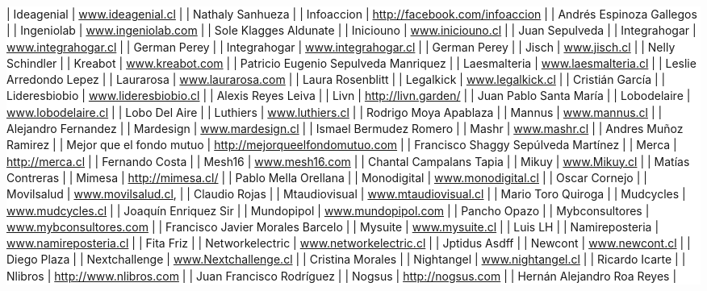 | Ideagenial | www.ideagenial.cl |     | Nathaly Sanhueza |
| Infoaccion | http://facebook.com/infoaccion |     | Andrés Espinoza Gallegos |
| Ingeniolab | www.ingeniolab.com |     | Sole Klagges Aldunate |
| Iniciouno | www.iniciouno.cl |     | Juan Sepulveda |
| Integrahogar | www.integrahogar.cl |     | German Perey |
| Integrahogar | www.integrahogar.cl |     | German Perey |
| Jisch | www.jisch.cl |     | Nelly Schindler |
| Kreabot | www.kreabot.com |     | Patricio Eugenio Sepulveda Manriquez |
| Laesmalteria | www.laesmalteria.cl |     | Leslie Arredondo Lepez |
| Laurarosa | www.laurarosa.com |     | Laura Rosenblitt |
| Legalkick | www.legalkick.cl |     | Cristián García |
| Lideresbiobio | www.lideresbiobio.cl |     | Alexis Reyes Leiva |
| Livn | http://livn.garden/ |     | Juan Pablo Santa María |
| Lobodelaire | www.lobodelaire.cl |     | Lobo Del Aire |
| Luthiers | www.luthiers.cl |     | Rodrigo Moya Apablaza |
| Mannus | www.mannus.cl |     | Alejandro Fernandez |
| Mardesign | www.mardesign.cl |     | Ismael Bermudez Romero |
| Mashr | www.mashr.cl |     | Andres Muñoz Ramirez |
| Mejor que el fondo mutuo | http://mejorqueelfondomutuo.com |     | Francisco Shaggy Sepúlveda Martínez |
| Merca | http://merca.cl |     | Fernando Costa |
| Mesh16 | www.mesh16.com |     | Chantal Campalans Tapia |
| Mikuy | www.Mikuy.cl |     | Matías Contreras |
| Mimesa | http://mimesa.cl/ |     | Pablo Mella Orellana |
| Monodigital | www.monodigital.cl |     | Oscar Cornejo |
| Movilsalud | www.movilsalud.cl, |     | Claudio Rojas |
| Mtaudiovisual | www.mtaudiovisual.cl |     | Mario Toro Quiroga |
| Mudcycles | www.mudcycles.cl |     | Joaquín Enriquez Sir |
| Mundopipol | www.mundopipol.com |     | Pancho Opazo |
| Mybconsultores | www.mybconsultores.com |     | Francisco Javier Morales Barcelo |
| Mysuite | www.mysuite.cl |     | Luis LH |
| Namireposteria | www.namireposteria.cl |     | Fita Friz |
| Networkelectric | www.networkelectric.cl |     | Jptidus Asdff |
| Newcont | www.newcont.cl |     | Diego Plaza |
| Nextchallenge | www.Nextchallenge.cl |     | Cristina Morales |
| Nightangel | www.nightangel.cl |     | Ricardo Icarte |
| Nlibros | http://www.nlibros.com |     | Juan Francisco Rodríguez |
| Nogsus | http://nogsus.com |     | Hernán Alejandro Roa Reyes |